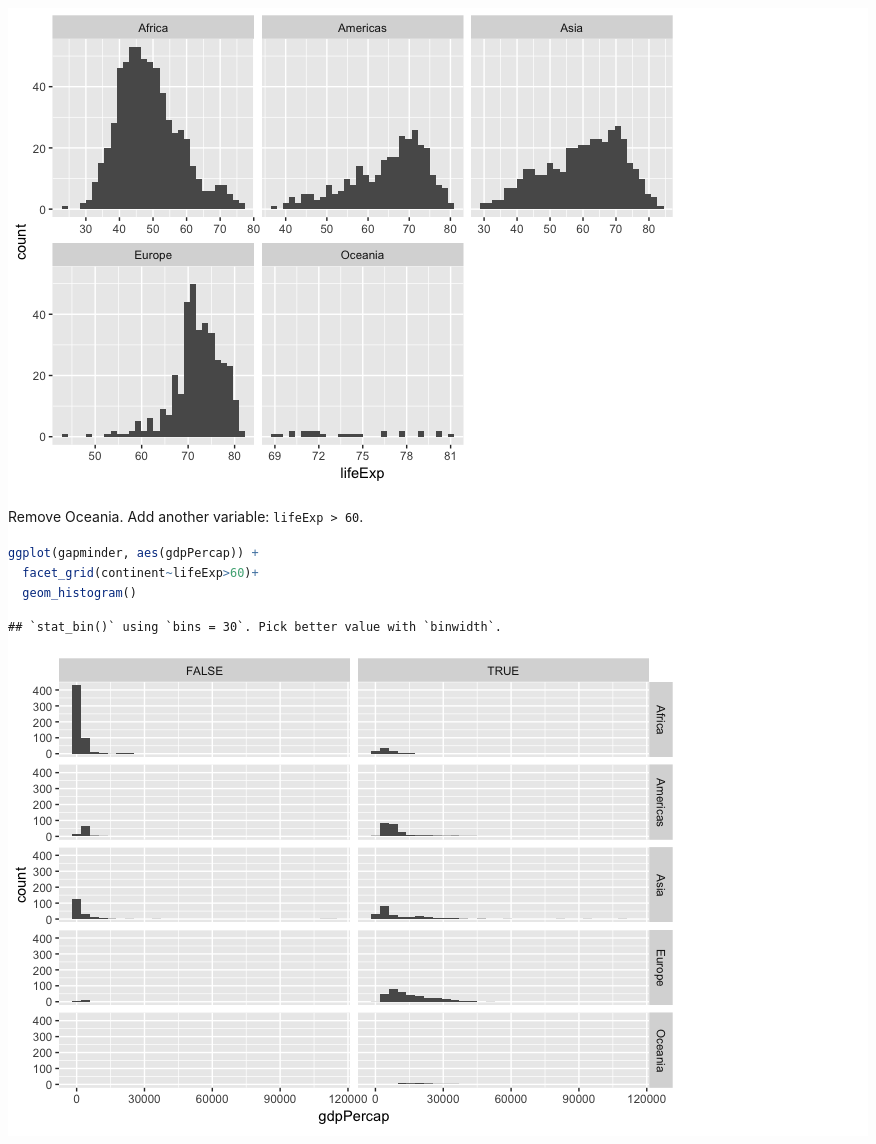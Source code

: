 ![](cm007-exercise_files/figure-gfm/unnamed-chunk-7-1.png)

Remove Oceania. Add another variable: `lifeExp > 60`.

``` r
ggplot(gapminder, aes(gdpPercap)) +
  facet_grid(continent~lifeExp>60)+
  geom_histogram()
```

    ## `stat_bin()` using `bins = 30`. Pick better value with `binwidth`.

![](cm007-exercise_files/figure-gfm/unnamed-chunk-8-1.png)
